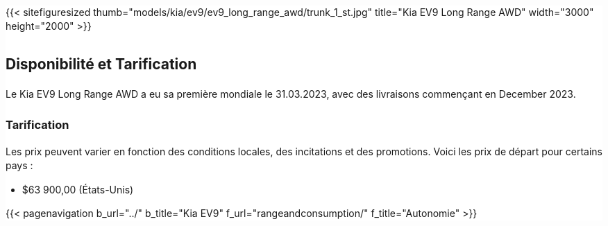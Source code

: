 {{< sitefiguresized thumb="models/kia/ev9/ev9_long_range_awd/trunk_1_st.jpg" title="Kia EV9 Long Range AWD" width="3000" height="2000"  >}}

## Disponibilité et Tarification

Le Kia EV9 Long Range AWD a eu sa première mondiale le 31.03.2023, avec des livraisons commençant en December 2023.

### Tarification

Les prix peuvent varier en fonction des conditions locales, des incitations et des promotions. Voici les prix de départ pour certains pays :

- $63 900,00 (États-Unis)

{{< pagenavigation b_url="../" b_title="Kia EV9" f_url="rangeandconsumption/" f_title="Autonomie" >}}
